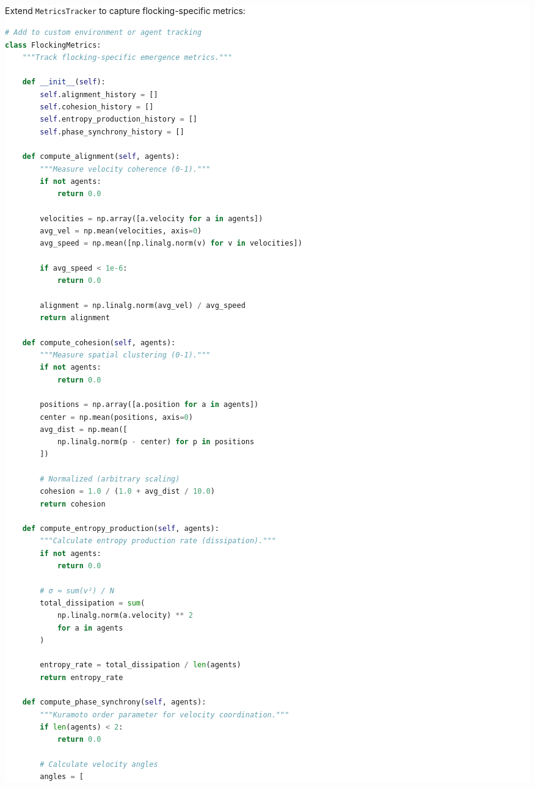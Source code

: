 Extend `MetricsTracker` to capture flocking-specific metrics:

```python
# Add to custom environment or agent tracking
class FlockingMetrics:
    """Track flocking-specific emergence metrics."""
    
    def __init__(self):
        self.alignment_history = []
        self.cohesion_history = []
        self.entropy_production_history = []
        self.phase_synchrony_history = []
    
    def compute_alignment(self, agents):
        """Measure velocity coherence (0-1)."""
        if not agents:
            return 0.0
        
        velocities = np.array([a.velocity for a in agents])
        avg_vel = np.mean(velocities, axis=0)
        avg_speed = np.mean([np.linalg.norm(v) for v in velocities])
        
        if avg_speed < 1e-6:
            return 0.0
        
        alignment = np.linalg.norm(avg_vel) / avg_speed
        return alignment
    
    def compute_cohesion(self, agents):
        """Measure spatial clustering (0-1)."""
        if not agents:
            return 0.0
        
        positions = np.array([a.position for a in agents])
        center = np.mean(positions, axis=0)
        avg_dist = np.mean([
            np.linalg.norm(p - center) for p in positions
        ])
        
        # Normalized (arbitrary scaling)
        cohesion = 1.0 / (1.0 + avg_dist / 10.0)
        return cohesion
    
    def compute_entropy_production(self, agents):
        """Calculate entropy production rate (dissipation)."""
        if not agents:
            return 0.0
        
        # σ ≈ sum(v²) / N
        total_dissipation = sum(
            np.linalg.norm(a.velocity) ** 2 
            for a in agents
        )
        
        entropy_rate = total_dissipation / len(agents)
        return entropy_rate
    
    def compute_phase_synchrony(self, agents):
        """Kuramoto order parameter for velocity coordination."""
        if len(agents) < 2:
            return 0.0
        
        # Calculate velocity angles
        angles = [
```